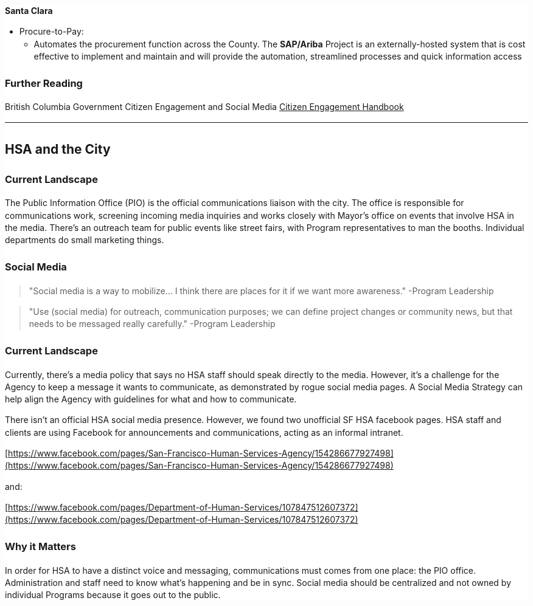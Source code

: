 **Santa Clara**

* Procure-to-Pay:
    * Automates the procurement function across the County. The **SAP/Ariba** Project is an externally-hosted system that is cost effective to implement and maintain and will provide the automation, streamlined processes and quick information access

### **Further Reading**

British Columbia Government Citizen Engagement and Social Media [Citizen Engagement Handbook](http://www2.gov.bc.ca/assets/gov/government/open-government/ux-toolbox-better-web-for-citizens/citizen-engagement-social-media/citizen_engagement_planning_handbook.pdf)

* * *

## <a name="hsa-city"></a>HSA and the City

### Current Landscape

The Public Information Office (PIO) is the official communications liaison with the city. The office is responsible for communications work, screening incoming media inquiries and works closely with Mayor’s office on events that involve HSA in the media. There’s an outreach team for public events like street fairs, with Program representatives to man the booths. Individual departments do small marketing things.

### Social Media

> "Social media is a way to mobilize… I think there are places for it if we want more awareness." -Program Leadership

> "Use (social media) for outreach, communication purposes; we can define project changes or community news, but that needs to be messaged really carefully." -Program Leadership

### Current Landscape

Currently, there’s a media policy that says no HSA staff should speak directly to the media. However, it’s a challenge for the Agency to keep a message it wants to communicate, as demonstrated by rogue social media pages. A Social Media Strategy can help align the Agency with guidelines for what and how to communicate.

There isn’t an official HSA social media presence. However, we found two unofficial SF HSA facebook pages. HSA staff and clients are using Facebook for announcements and communications, acting as an informal intranet.

[https://www.facebook.com/pages/San-Francisco-Human-Services-Agency/154286677927498](https://www.facebook.com/pages/San-Francisco-Human-Services-Agency/154286677927498)

and:

[https://www.facebook.com/pages/Department-of-Human-Services/107847512607372](https://www.facebook.com/pages/Department-of-Human-Services/107847512607372)

### Why it Matters

In order for HSA to have a distinct voice and messaging, communications must comes from one place: the PIO office. Administration and staff need to know what’s happening and be in sync. Social media should be centralized and not owned by individual Programs because it goes out to the public.
